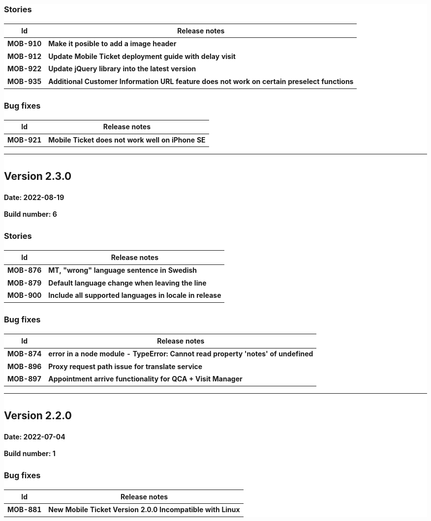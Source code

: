 <h3>Stories</h3>

| **Id** | **Release notes** |
| --- | --- |
| **MOB-910** | **Make it posible to add a image header** |
| **MOB-912** | **Update Mobile Ticket deployment guide with delay visit** |
| **MOB-922** | **Update jQuery library into the latest version** |
| **MOB-935** | **Additional Customer Information URL feature does not work on certain preselect functions** |

<h3>Bug fixes</h3>

| **Id** | **Release notes** |
| --- | --- |
| **MOB-921** | **Mobile Ticket does not work well on iPhone SE** |

----------

<h2> Version 2.3.0 </h2>

**Date: 2022-08-19**
 
**Build number: 6**

<h3>Stories</h3>

| **Id** | **Release notes** |
| --- | --- |
| **MOB-876** | **MT, "wrong" language sentence in Swedish** |
| **MOB-879** | **Default language change when leaving the line** |
| **MOB-900** | **Include all supported languages in locale in release** |

<h3>Bug fixes</h3>

| **Id** | **Release notes** |
| --- | --- |
| **MOB-874** | **error in a node module - TypeError: Cannot read property 'notes' of undefined** |
| **MOB-896** | **Proxy request path issue for translate service** |
| **MOB-897** | **Appointment arrive functionality for QCA + Visit Manager** |

----------

<h2> Version 2.2.0 </h2>

**Date: 2022-07-04**
 
**Build number: 1**

<h3>Bug fixes</h3>

| **Id** | **Release notes** |
| --- | --- |
| **MOB-881** | **New Mobile Ticket Version 2.0.0 Incompatible with Linux** |
